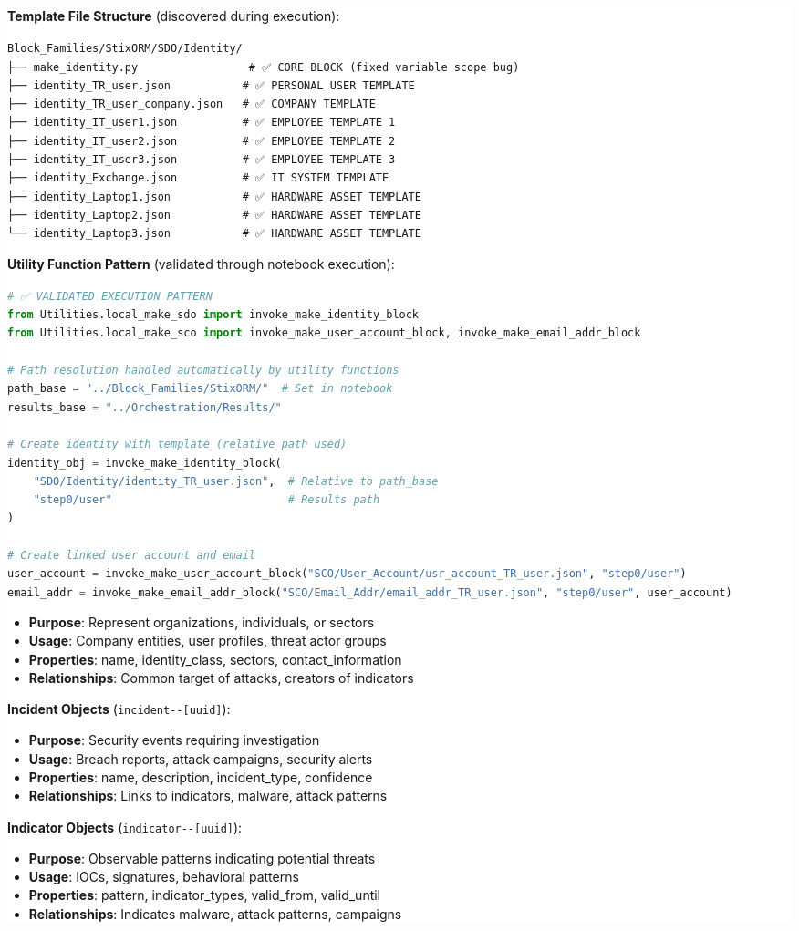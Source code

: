 **Template File Structure** (discovered during execution):

```text
Block_Families/StixORM/SDO/Identity/
├── make_identity.py                 # ✅ CORE BLOCK (fixed variable scope bug)
├── identity_TR_user.json           # ✅ PERSONAL USER TEMPLATE
├── identity_TR_user_company.json   # ✅ COMPANY TEMPLATE  
├── identity_IT_user1.json          # ✅ EMPLOYEE TEMPLATE 1
├── identity_IT_user2.json          # ✅ EMPLOYEE TEMPLATE 2
├── identity_IT_user3.json          # ✅ EMPLOYEE TEMPLATE 3
├── identity_Exchange.json          # ✅ IT SYSTEM TEMPLATE
├── identity_Laptop1.json           # ✅ HARDWARE ASSET TEMPLATE
├── identity_Laptop2.json           # ✅ HARDWARE ASSET TEMPLATE
└── identity_Laptop3.json           # ✅ HARDWARE ASSET TEMPLATE
```

**Utility Function Pattern** (validated through notebook execution):

```python
# ✅ VALIDATED EXECUTION PATTERN
from Utilities.local_make_sdo import invoke_make_identity_block
from Utilities.local_make_sco import invoke_make_user_account_block, invoke_make_email_addr_block

# Path resolution handled automatically by utility functions
path_base = "../Block_Families/StixORM/"  # Set in notebook
results_base = "../Orchestration/Results/"

# Create identity with template (relative path used)
identity_obj = invoke_make_identity_block(
    "SDO/Identity/identity_TR_user.json",  # Relative to path_base
    "step0/user"                           # Results path
)

# Create linked user account and email
user_account = invoke_make_user_account_block("SCO/User_Account/usr_account_TR_user.json", "step0/user")
email_addr = invoke_make_email_addr_block("SCO/Email_Addr/email_addr_TR_user.json", "step0/user", user_account)
```
- **Purpose**: Represent organizations, individuals, or sectors
- **Usage**: Company entities, user profiles, threat actor groups
- **Properties**: name, identity_class, sectors, contact_information
- **Relationships**: Common target of attacks, creators of indicators

**Incident Objects** (`incident--[uuid]`):
- **Purpose**: Security events requiring investigation
- **Usage**: Breach reports, attack campaigns, security alerts
- **Properties**: name, description, incident_type, confidence
- **Relationships**: Links to indicators, malware, attack patterns

**Indicator Objects** (`indicator--[uuid]`):
- **Purpose**: Observable patterns indicating potential threats
- **Usage**: IOCs, signatures, behavioral patterns
- **Properties**: pattern, indicator_types, valid_from, valid_until
- **Relationships**: Indicates malware, attack patterns, campaigns
